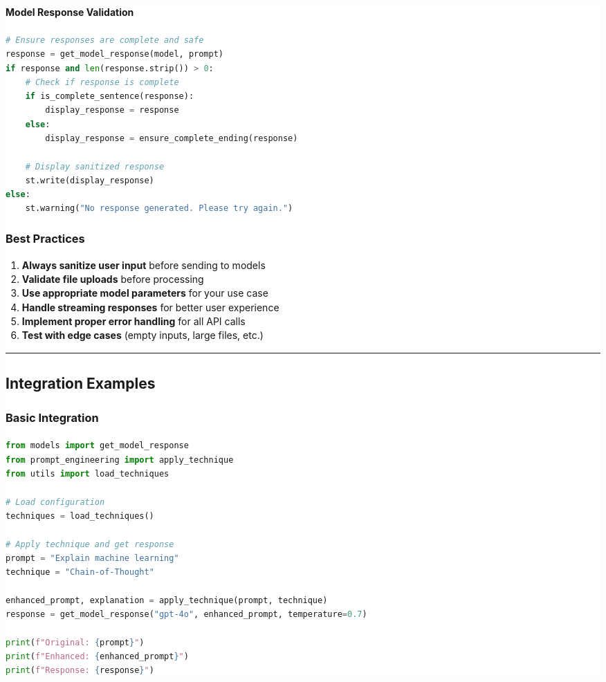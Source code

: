 #### Model Response Validation
```python
# Ensure responses are complete and safe
response = get_model_response(model, prompt)
if response and len(response.strip()) > 0:
    # Check if response is complete
    if is_complete_sentence(response):
        display_response = response
    else:
        display_response = ensure_complete_ending(response)
    
    # Display sanitized response
    st.write(display_response)
else:
    st.warning("No response generated. Please try again.")
```

### Best Practices

1. **Always sanitize user input** before sending to models
2. **Validate file uploads** before processing
3. **Use appropriate model parameters** for your use case
4. **Handle streaming responses** for better user experience
5. **Implement proper error handling** for all API calls
6. **Test with edge cases** (empty inputs, large files, etc.)

---

## Integration Examples

### Basic Integration
```python
from models import get_model_response
from prompt_engineering import apply_technique
from utils import load_techniques

# Load configuration
techniques = load_techniques()

# Apply technique and get response
prompt = "Explain machine learning"
technique = "Chain-of-Thought"

enhanced_prompt, explanation = apply_technique(prompt, technique)
response = get_model_response("gpt-4o", enhanced_prompt, temperature=0.7)

print(f"Original: {prompt}")
print(f"Enhanced: {enhanced_prompt}")
print(f"Response: {response}")
```
